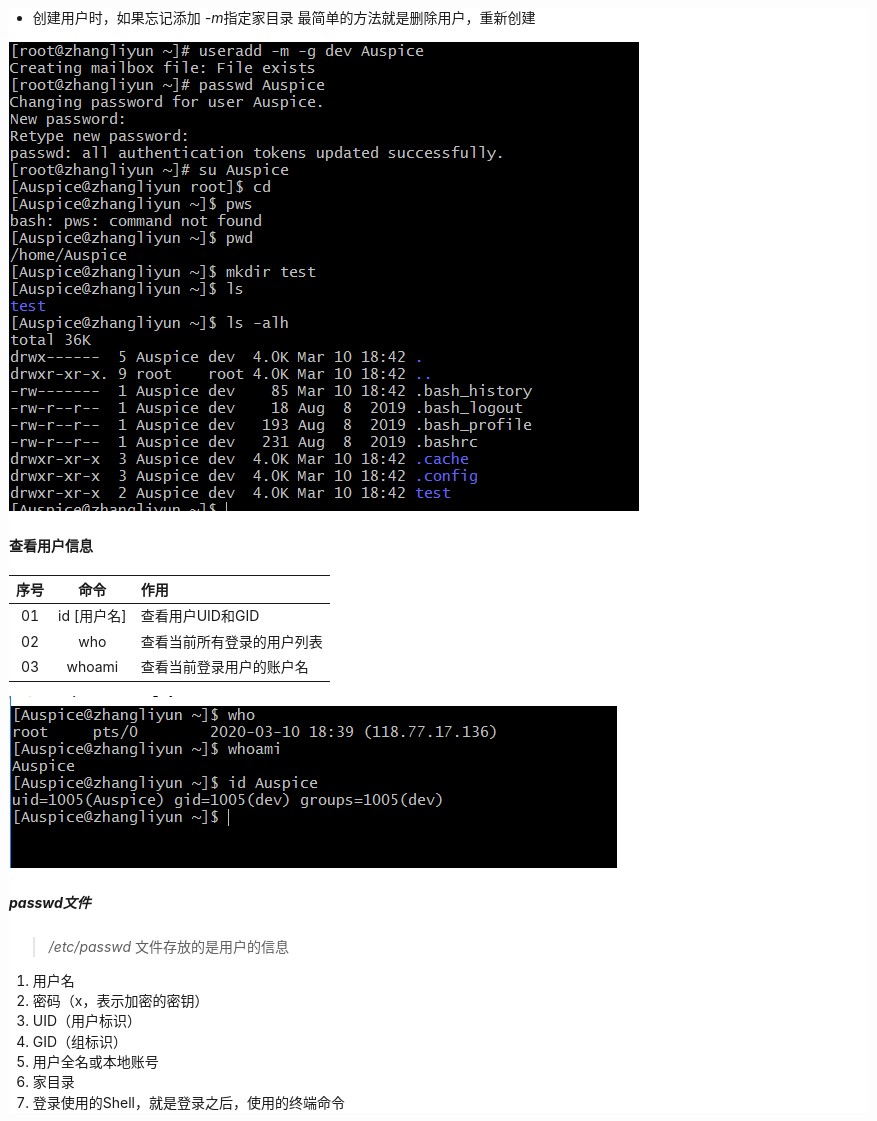 - 创建用户时，如果忘记添加 *-m*指定家目录 最简单的方法就是删除用户，重新创建

![Alt text](linux.assets/1583837108052.png)

#### 查看用户信息
| 序号 |    命令     | 作用                       |
| :--: | :---------: | :------------------------- |
|  01  | id [用户名] | 查看用户UID和GID           |
|  02  |     who     | 查看当前所有登录的用户列表 |
|  03  |   whoami    | 查看当前登录用户的账户名   |

![Alt text](linux.assets/1583837254946.png)

##### passwd文件
> */etc/passwd* 文件存放的是用户的信息

1. 用户名
2. 密码（x，表示加密的密钥）
3. UID（用户标识）
4. GID（组标识）
5. 用户全名或本地账号
6. 家目录
7. 登录使用的Shell，就是登录之后，使用的终端命令

